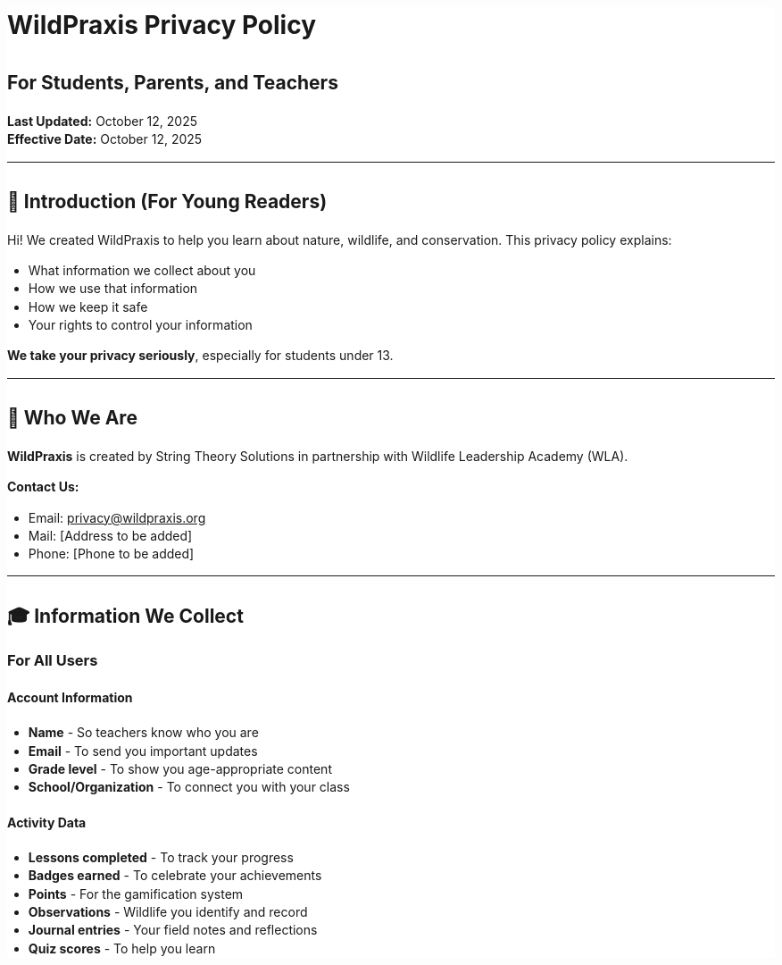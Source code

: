 # WildPraxis Privacy Policy
## For Students, Parents, and Teachers

**Last Updated:** October 12, 2025  
**Effective Date:** October 12, 2025

---

## 📘 Introduction (For Young Readers)

Hi! We created WildPraxis to help you learn about nature, wildlife, and conservation. This privacy policy explains:
- What information we collect about you
- How we use that information  
- How we keep it safe
- Your rights to control your information

**We take your privacy seriously**, especially for students under 13.

---

## 👥 Who We Are

**WildPraxis** is created by String Theory Solutions in partnership with Wildlife Leadership Academy (WLA).

**Contact Us:**
- Email: privacy@wildpraxis.org
- Mail: [Address to be added]
- Phone: [Phone to be added]

---

## 🎓 Information We Collect

### For All Users

#### Account Information
- **Name** - So teachers know who you are
- **Email** - To send you important updates
- **Grade level** - To show you age-appropriate content
- **School/Organization** - To connect you with your class

#### Activity Data
- **Lessons completed** - To track your progress
- **Badges earned** - To celebrate your achievements
- **Points** - For the gamification system
- **Observations** - Wildlife you identify and record
- **Journal entries** - Your field notes and reflections
- **Quiz scores** - To help you learn
